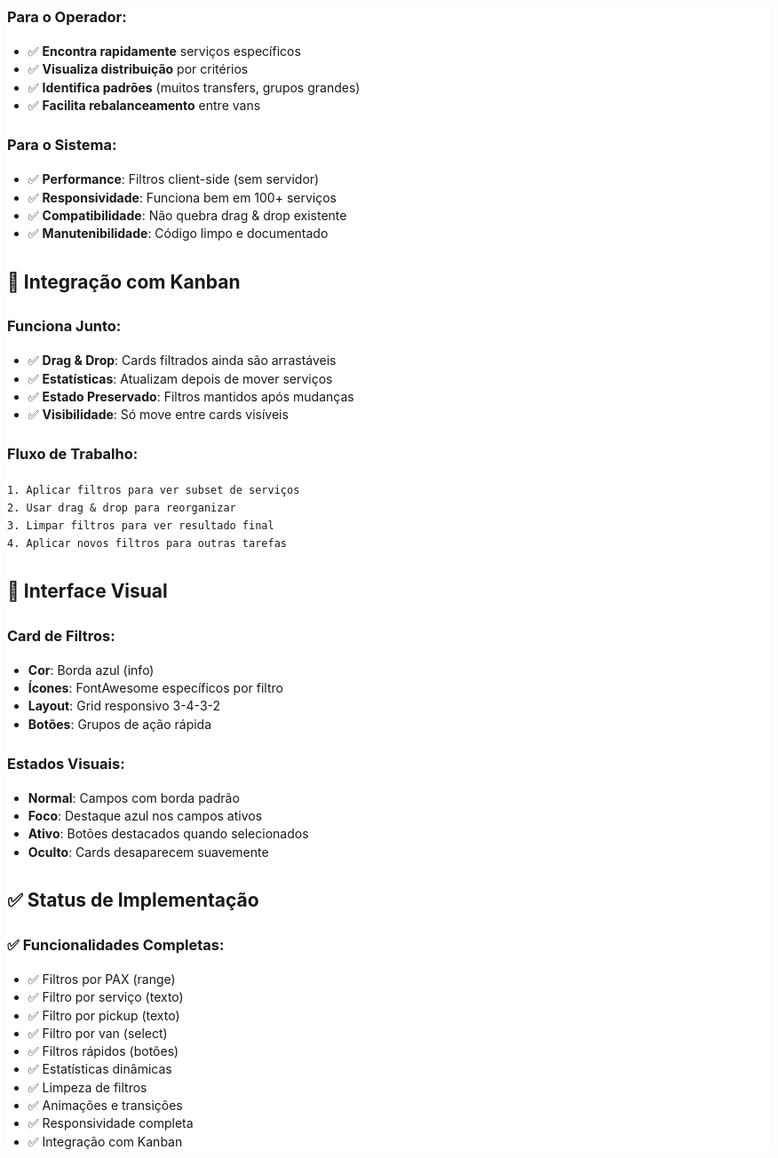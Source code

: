 ### **Para o Operador:**
- ✅ **Encontra rapidamente** serviços específicos
- ✅ **Visualiza distribuição** por critérios
- ✅ **Identifica padrões** (muitos transfers, grupos grandes)
- ✅ **Facilita rebalanceamento** entre vans

### **Para o Sistema:**
- ✅ **Performance**: Filtros client-side (sem servidor)
- ✅ **Responsividade**: Funciona bem em 100+ serviços
- ✅ **Compatibilidade**: Não quebra drag & drop existente
- ✅ **Manutenibilidade**: Código limpo e documentado

## 🔄 **Integração com Kanban**

### **Funciona Junto:**
- ✅ **Drag & Drop**: Cards filtrados ainda são arrastáveis
- ✅ **Estatísticas**: Atualizam depois de mover serviços
- ✅ **Estado Preservado**: Filtros mantidos após mudanças
- ✅ **Visibilidade**: Só move entre cards visíveis

### **Fluxo de Trabalho:**
```
1. Aplicar filtros para ver subset de serviços
2. Usar drag & drop para reorganizar
3. Limpar filtros para ver resultado final
4. Aplicar novos filtros para outras tarefas
```

## 🎨 **Interface Visual**

### **Card de Filtros:**
- **Cor**: Borda azul (info)
- **Ícones**: FontAwesome específicos por filtro
- **Layout**: Grid responsivo 3-4-3-2
- **Botões**: Grupos de ação rápida

### **Estados Visuais:**
- **Normal**: Campos com borda padrão
- **Foco**: Destaque azul nos campos ativos
- **Ativo**: Botões destacados quando selecionados
- **Oculto**: Cards desaparecem suavemente

## ✅ **Status de Implementação**

### **✅ Funcionalidades Completas:**
- ✅ Filtros por PAX (range)
- ✅ Filtro por serviço (texto)
- ✅ Filtro por pickup (texto)
- ✅ Filtro por van (select)
- ✅ Filtros rápidos (botões)
- ✅ Estatísticas dinâmicas
- ✅ Limpeza de filtros
- ✅ Animações e transições
- ✅ Responsividade completa
- ✅ Integração com Kanban
